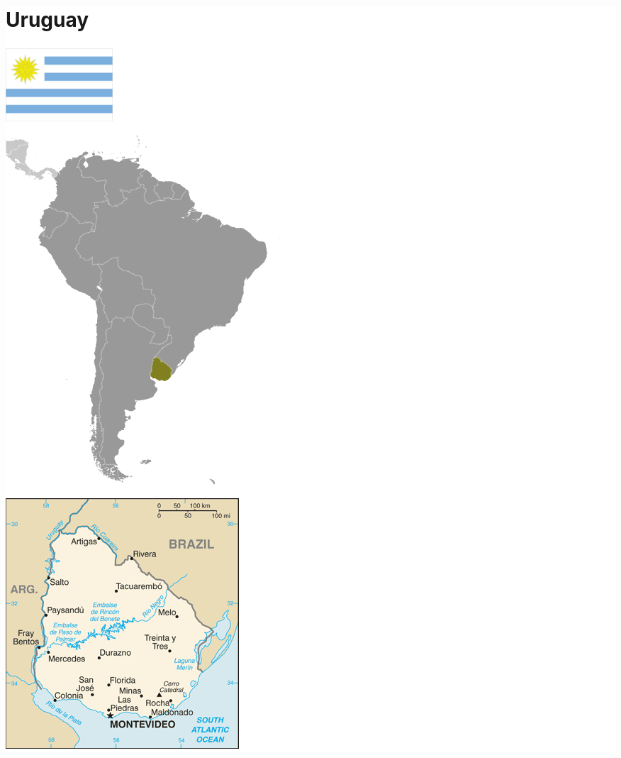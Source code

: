 # Uruguay

![Flag of Uruguay](../flags.png/uy.png)

![Location of Uruguay](../locator-orig.png/uy.png)

![Map of Uruguay](../maps-orig.png/uy.png)
